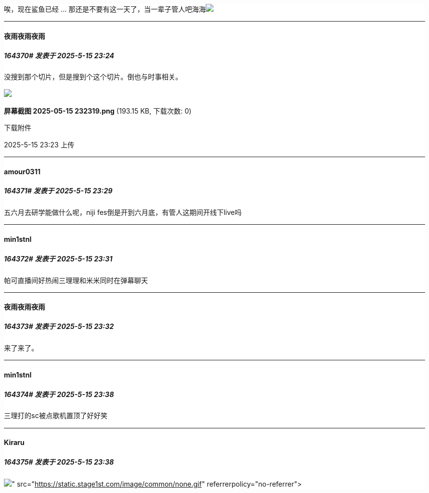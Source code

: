 唉，现在鲨鱼已经 ...</blockquote>
那还是不要有这一天了，当一辈子管人吧海海<img src="https://static.stage1st.com/image/smiley/face2017/136.png" referrerpolicy="no-referrer">


*****

####  夜雨夜雨夜雨  
##### 164370#       发表于 2025-5-15 23:24

没搜到那个切片，但是搜到个这个切片。倒也与时事相关。

<img src="https://img.stage1st.com/forum/202505/15/232342knzffnwqnasnfrvz.png" referrerpolicy="no-referrer">

<strong>屏幕截图 2025-05-15 232319.png</strong> (193.15 KB, 下载次数: 0)

下载附件

2025-5-15 23:23 上传

*****

####  amour0311  
##### 164371#       发表于 2025-5-15 23:29

五六月去研学能做什么呢，niji fes倒是开到六月底，有管人这期间开线下live吗


*****

####  min1stnl  
##### 164372#       发表于 2025-5-15 23:31

帕可直播间好热闹三理理和米米同时在弹幕聊天

*****

####  夜雨夜雨夜雨  
##### 164373#       发表于 2025-5-15 23:32

来了来了。


*****

####  min1stnl  
##### 164374#       发表于 2025-5-15 23:38

三理打的sc被点歌机置顶了好好笑

*****

####  Kiraru  
##### 164375#       发表于 2025-5-15 23:38

<img src="https://img.stage1st.com/forum/202505/15/233852yx1dx16x1xdb1did.jpeg" referrerpolicy="no-referrer">" src="https://static.stage1st.com/image/common/none.gif" referrerpolicy="no-referrer">
